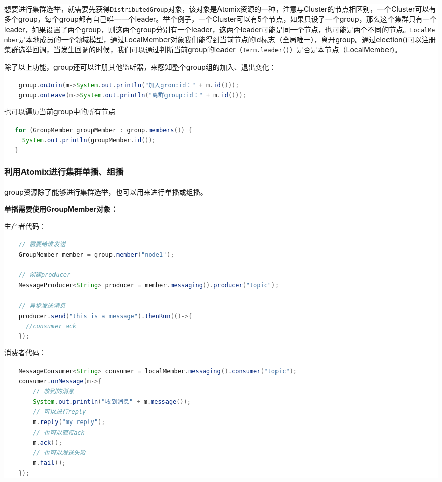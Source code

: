 想要进行集群选举，就需要先获得`DistributedGroup`对象，该对象是Atomix资源的一种，注意与Cluster的节点相区别，一个Cluster可以有多个group，每个group都有自己唯一一个leader。举个例子，一个Cluster可以有5个节点，如果只设了一个group，那么这个集群只有一个leader，如果设置了两个group，则这两个group分别有一个leader，这两个leader可能是同一个节点，也可能是两个不同的节点。`LocalMember`是本地成员的一个领域模型，通过LocalMember对象我们能得到当前节点的id标志（全局唯一），离开group。通过election()可以注册集群选举回调，当发生回调的时候，我们可以通过判断当前group的leader（`Term.leader()`）是否是本节点（LocalMember)。

除了以上功能，group还可以注册其他监听器，来感知整个group组的加入、退出变化：

```java
    group.onJoin(m->System.out.println("加入grou:id：" + m.id()));
    group.onLeave(m->System.out.println("离群group:id：" + m.id()));
```

也可以遍历当前group中的所有节点

```java
   for (GroupMember groupMember : group.members()) {
     System.out.println(groupMember.id());
   }
```

### 利用Atomix进行集群单播、组播

group资源除了能够进行集群选举，也可以用来进行单播或组播。

**单播需要使用GroupMember对象：**

生产者代码：

```java
    // 需要给谁发送
    GroupMember member = group.member("node1");

    // 创建producer
    MessageProducer<String> producer = member.messaging().producer("topic");

    // 异步发送消息
    producer.send("this is a message").thenRun(()->{
      //consumer ack
    });
```

消费者代码：

```java
    MessageConsumer<String> consumer = localMember.messaging().consumer("topic");
    consumer.onMessage(m->{
        // 收到的消息
        System.out.println("收到消息" + m.message());
        // 可以进行reply
        m.reply("my reply");
        // 也可以直接ack
        m.ack();
        // 也可以发送失败
        m.fail();
    });
```
